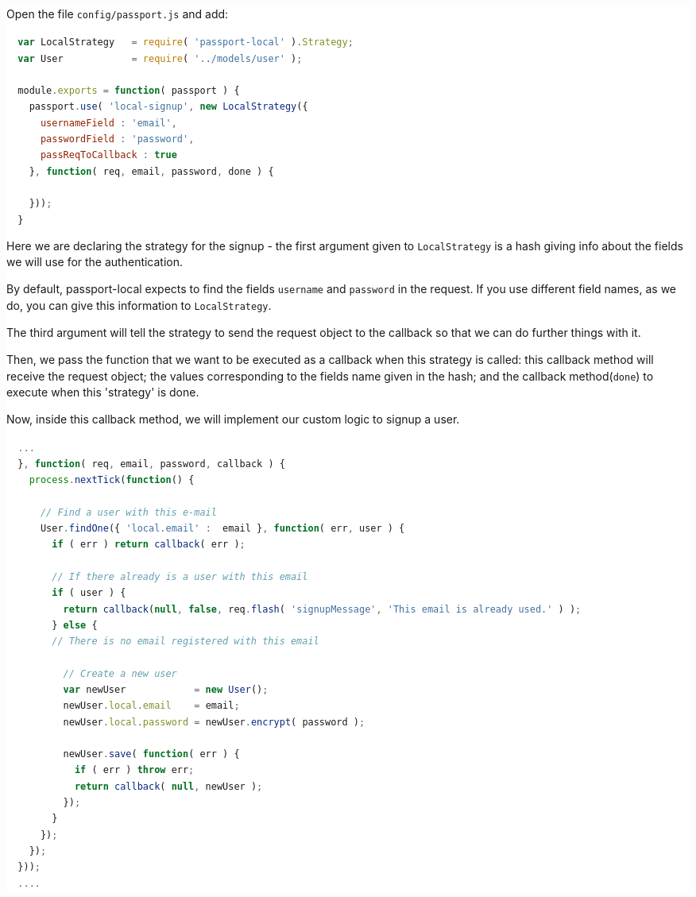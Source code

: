 Open the file `config/passport.js` and add:

```javascript
  var LocalStrategy   = require( 'passport-local' ).Strategy;
  var User            = require( '../models/user' );

  module.exports = function( passport ) {
    passport.use( 'local-signup', new LocalStrategy({
      usernameField : 'email',
      passwordField : 'password',
      passReqToCallback : true
    }, function( req, email, password, done ) {

    }));
  }
```

Here we are declaring the strategy for the signup - the first argument given to `LocalStrategy` is a hash giving info about the fields we will use for the authentication. 

By default, passport-local expects to find the fields `username` and `password` in the request. If you use different field names, as we do, you can give this information to `LocalStrategy`.

The third argument will tell the strategy to send the request object to the callback so that we can do further things with it.

Then, we pass the function that we want to be executed as a callback when this strategy is called: this callback method will receive the request object; the values corresponding to the fields name given in the hash; and the callback method(`done`) to execute when this 'strategy' is done.

Now, inside this callback method, we will implement our custom logic to signup a user.

```javascript
  ...
  }, function( req, email, password, callback ) {
    process.nextTick(function() {

      // Find a user with this e-mail
      User.findOne({ 'local.email' :  email }, function( err, user ) {
        if ( err ) return callback( err );

        // If there already is a user with this email 
        if ( user ) {
          return callback(null, false, req.flash( 'signupMessage', 'This email is already used.' ) );
        } else {
        // There is no email registered with this email

          // Create a new user
          var newUser            = new User();
          newUser.local.email    = email;
          newUser.local.password = newUser.encrypt( password );

          newUser.save( function( err ) {
            if ( err ) throw err;
            return callback( null, newUser );
          });
        }
      });
    });
  }));
  ....

```

